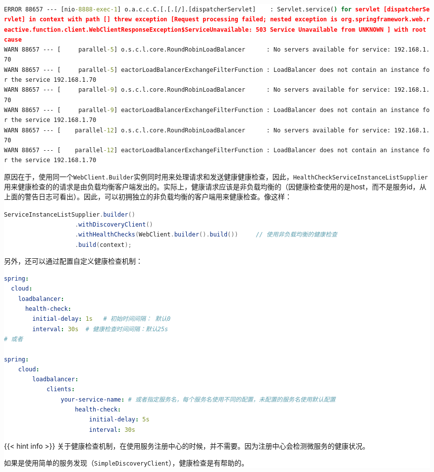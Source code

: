 ```cmd
ERROR 88657 --- [nio-8888-exec-1] o.a.c.c.C.[.[.[/].[dispatcherServlet]    : Servlet.service() for servlet [dispatcherServlet] in context with path [] threw exception [Request processing failed; nested exception is org.springframework.web.reactive.function.client.WebClientResponseException$ServiceUnavailable: 503 Service Unavailable from UNKNOWN ] with root cause
WARN 88657 --- [     parallel-5] o.s.c.l.core.RoundRobinLoadBalancer      : No servers available for service: 192.168.1.70
WARN 88657 --- [     parallel-5] eactorLoadBalancerExchangeFilterFunction : LoadBalancer does not contain an instance for the service 192.168.1.70
WARN 88657 --- [     parallel-9] o.s.c.l.core.RoundRobinLoadBalancer      : No servers available for service: 192.168.1.70
WARN 88657 --- [     parallel-9] eactorLoadBalancerExchangeFilterFunction : LoadBalancer does not contain an instance for the service 192.168.1.70
WARN 88657 --- [    parallel-12] o.s.c.l.core.RoundRobinLoadBalancer      : No servers available for service: 192.168.1.70
WARN 88657 --- [    parallel-12] eactorLoadBalancerExchangeFilterFunction : LoadBalancer does not contain an instance for the service 192.168.1.70
```

原因在于，使用同一个`WebClient.Builder`实例同时用来处理请求和发送健康健康检查，因此，`HealthCheckServiceInstanceListSupplier`用来健康检查的的请求是由负载均衡客户端发出的。实际上，健康请求应该是非负载均衡的（因健康检查使用的是host，而不是服务id，从上面的警告日志可看出）。因此，可以初拥独立的非负载均衡的客户端用来健康检查。像这样：

```java
ServiceInstanceListSupplier.builder()
                    .withDiscoveryClient()
                    .withHealthChecks(WebClient.builder().build())     // 使用非负载均衡的健康检查
                    .build(context);
```

另外，还可以通过配置自定义健康检查机制：

```yml
spring: 
  cloud:
    loadbalancer:
      health-check: 
        initial-delay: 1s   # 初始时间间隔： 默认0
        interval: 30s  # 健康检查时间间隔：默认25s
# 或者

spring:
    cloud:
        loadbalancer:
            clients:
                your-service-name: # 或者指定服务名，每个服务名使用不同的配置，未配置的服务名使用默认配置
                    health-check:
                        initial-delay: 5s
                        interval: 30s
```

{{< hint info >}}
关于健康检查机制，在使用服务注册中心的时候，并不需要。因为注册中心会检测微服务的健康状况。

如果是使用简单的服务发现（`SimpleDiscoveryClient`），健康检查是有帮助的。
